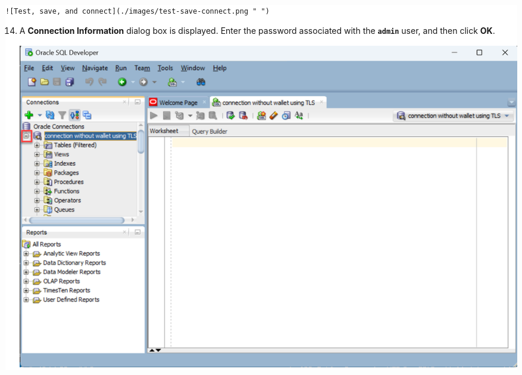     ![Test, save, and connect](./images/test-save-connect.png " ")

14. A **Connection Information** dialog box is displayed. Enter the password associated with the **`admin`** user, and then click **OK**.

    ![You are now connected to your **`ADW_Finance_Mart`** database instance](./images/connected-to-instance.png " ")
